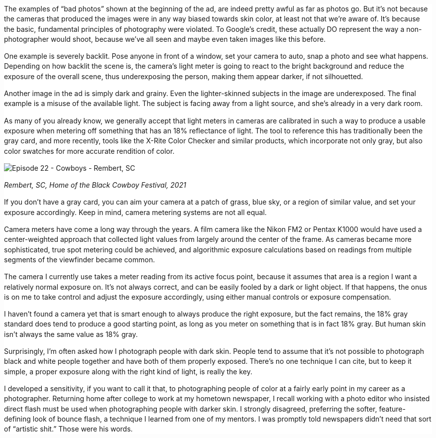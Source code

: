 The examples of “bad photos” shown at the beginning of the ad, are indeed pretty awful as far as photos go. But it’s not because the cameras that produced the images were in any way biased towards skin color, at least not that we’re aware of. It’s because the basic, fundamental principles of photography were violated. To Google’s credit, these actually DO represent the way a non-photographer would shoot, because we’ve all seen and maybe even taken images like this before.

One example is severely backlit. Pose anyone in front of a window, set your camera to auto, snap a photo and see what happens. Depending on how backlit the scene is, the camera’s light meter is going to react to the bright background and reduce the exposure of the overall scene, thus underexposing the person, making them appear darker, if not silhouetted. 

Another image in the ad is simply dark and grainy. Even the lighter-skinned subjects in the image are underexposed. The final example is a misuse of the available light. The subject is facing away from a light source, and she’s already in a very dark room.

As many of you already know, we generally accept that light meters in cameras are calibrated in such a way to produce a usable exposure when metering off something that has an 18% reflectance of light. The tool to reference this has traditionally been the gray card, and more recently, tools like the X-Rite Color Checker and similar products, which incorporate not only gray, but also color swatches for more accurate rendition of color.

![Episode 22 - Cowboys - Rembert, SC](/images/ep-22-3.jpg)

*Rembert, SC, Home of the Black Cowboy Festival, 2021*

If you don’t have a gray card, you can aim your camera at a patch of grass, blue sky, or a region of similar value, and set your exposure accordingly. Keep in mind, camera metering systems are not all equal. 

Camera meters have come a long way through the years. A film camera like the Nikon FM2 or Pentax K1000 would have used a center-weighted approach that collected light values from largely around the center of the frame. As cameras became more sophisticated, true spot metering could be achieved, and algorithmic exposure calculations based on readings from multiple segments of the viewfinder became common. 

The camera I currently use takes a meter reading from its active focus point, because it assumes that area is a region I want a relatively normal exposure on. It’s not always correct, and can be easily fooled by a dark or light object. If that happens, the onus is on me to take control and adjust the exposure accordingly, using either manual controls or exposure compensation.

I haven’t found a camera yet that is smart enough to always produce the right exposure, but the fact remains, the 18% gray standard does tend to produce a good starting point, as long as you meter on something that is in fact 18% gray. But human skin isn’t always the same value as 18% gray.

Surprisingly, I’m often asked how I photograph people with dark skin. People tend to assume that it’s not possible to photograph black and white people together and have both of them properly exposed. There’s no one technique I can cite, but to keep it simple, a proper exposure along with the right kind of light, is really the key.   

I developed a sensitivity, if you want to call it that, to photographing people of color at a fairly early point in my career as a photographer. Returning home after college to work at my hometown newspaper, I recall working with a photo editor who insisted direct flash must be used when photographing people with darker skin. I strongly disagreed, preferring the softer, feature-defining look of bounce flash, a technique I learned from one of my mentors. I was promptly told newspapers didn’t need that sort of “artistic shit.” Those were his words.
